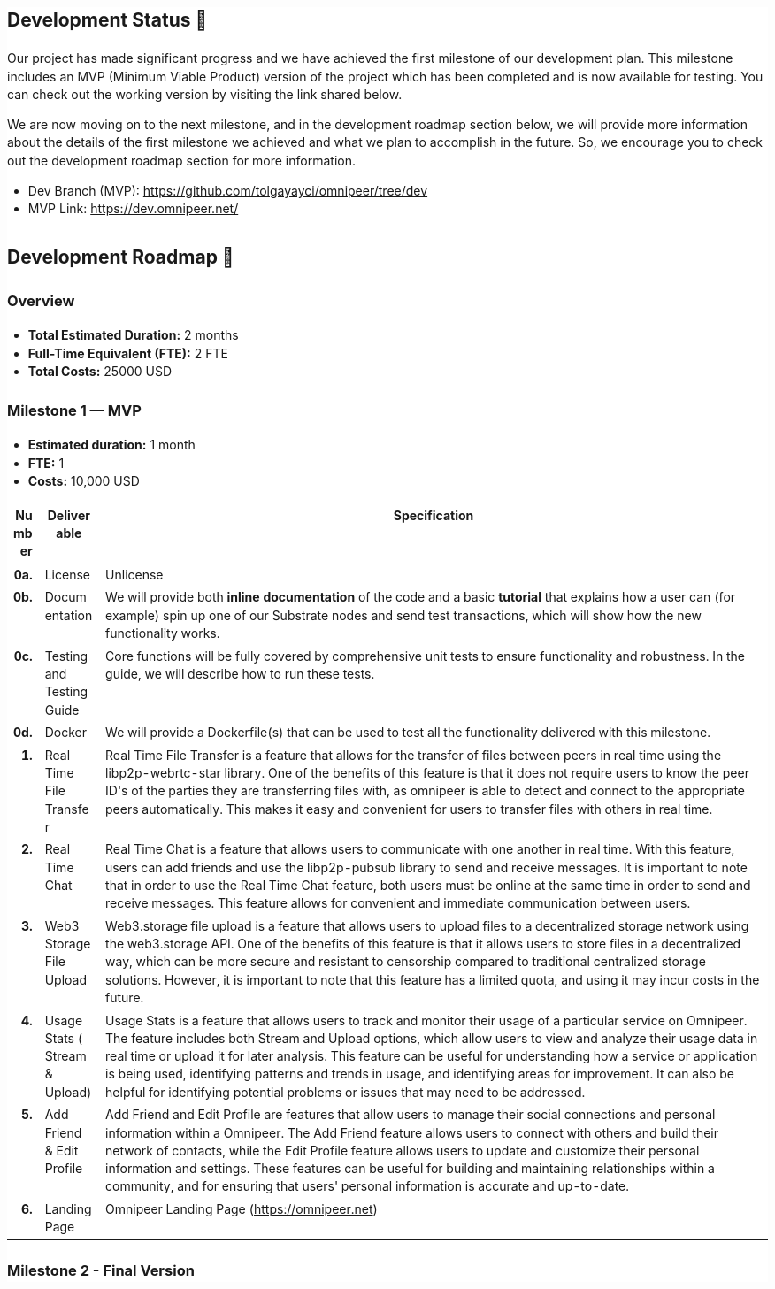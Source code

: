 
## Development Status :open_book:

Our project has made significant progress and we have achieved the first milestone of our development plan. This milestone includes an MVP (Minimum Viable Product) version of the project which has been completed and is now available for testing. You can check out the working version by visiting the link shared below.

We are now moving on to the next milestone, and in the development roadmap section below, we will provide more information about the details of the first milestone we achieved and what we plan to accomplish in the future. So, we encourage you to check out the development roadmap section for more information.

- Dev Branch (MVP): https://github.com/tolgayayci/omnipeer/tree/dev
- MVP Link: https://dev.omnipeer.net/


## Development Roadmap :nut_and_bolt:

### Overview

- **Total Estimated Duration:** 2 months
- **Full-Time Equivalent (FTE):**  2 FTE
- **Total Costs:** 25000 USD

### Milestone 1 — MVP

- **Estimated duration:** 1 month
- **FTE:**  1
- **Costs:** 10,000 USD


| Number | Deliverable | Specification |
| -----: | ----------- | ------------- |
| **0a.** | License | Unlicense |
| **0b.** | Documentation | We will provide both **inline documentation** of the code and a basic **tutorial** that explains how a user can (for example) spin up one of our Substrate nodes and send test transactions, which will show how the new functionality works. |
| **0c.** | Testing and Testing Guide | Core functions will be fully covered by comprehensive unit tests to ensure functionality and robustness. In the guide, we will describe how to run these tests. |
| **0d.** | Docker | We will provide a Dockerfile(s) that can be used to test all the functionality delivered with this milestone. |
| **1.** | Real Time File Transfer | Real Time File Transfer is a feature that allows for the transfer of files between peers in real time using the libp2p-webrtc-star library. One of the benefits of this feature is that it does not require users to know the peer ID's of the parties they are transferring files with, as omnipeer is able to detect and connect to the appropriate peers automatically. This makes it easy and convenient for users to transfer files with others in real time. |
| **2.** | Real Time Chat | Real Time Chat is a feature that allows users to communicate with one another in real time. With this feature, users can add friends and use the libp2p-pubsub library to send and receive messages. It is important to note that in order to use the Real Time Chat feature, both users must be online at the same time in order to send and receive messages. This feature allows for convenient and immediate communication between users. |
| **3.** | Web3 Storage File Upload  | Web3.storage file upload is a feature that allows users to upload files to a decentralized storage network using the web3.storage API. One of the benefits of this feature is that it allows users to store files in a decentralized way, which can be more secure and resistant to censorship compared to traditional centralized storage solutions. However, it is important to note that this feature has a limited quota, and using it may incur costs in the future. |
| **4.** | Usage Stats ( Stream & Upload) | Usage Stats is a feature that allows users to track and monitor their usage of a particular service on Omnipeer. The feature includes both Stream and Upload options, which allow users to view and analyze their usage data in real time or upload it for later analysis. This feature can be useful for understanding how a service or application is being used, identifying patterns and trends in usage, and identifying areas for improvement. It can also be helpful for identifying potential problems or issues that may need to be addressed. |
| **5.** | Add Friend & Edit Profile | Add Friend and Edit Profile are features that allow users to manage their social connections and personal information within a Omnipeer. The Add Friend feature allows users to connect with others and build their network of contacts, while the Edit Profile feature allows users to update and customize their personal information and settings. These features can be useful for building and maintaining relationships within a community, and for ensuring that users' personal information is accurate and up-to-date. |
| **6.** | Landing Page | Omnipeer Landing Page (https://omnipeer.net) |


### Milestone 2 - Final Version
